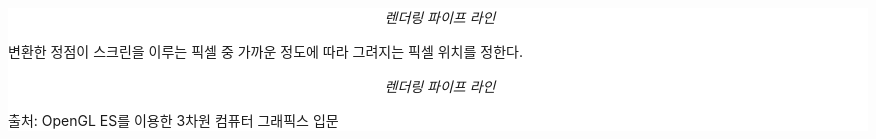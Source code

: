 <center><img src="https://github.com/limbsoo/limbsoo.github.io/assets/96706760/3ae425d7-2b7b-44db-9e18-bfa67588b2eb" alt width="100%">
<em>렌더링 파이프 라인</em>
</center>

변환한 정점이 스크린을 이루는 픽셀 중 가까운 정도에 따라 그려지는 픽셀 위치를 정한다. 

<center><img src="https://github.com/limbsoo/limbsoo.github.io/assets/96706760/2f824737-bd8a-4c23-95f7-0cb2131981ec" alt width="100%">
<em>렌더링 파이프 라인</em>
</center>







출처: OpenGL ES를 이용한 3차원 컴퓨터 그래픽스 입문